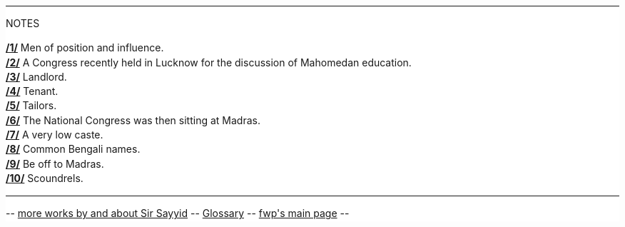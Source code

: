 ------------------------------------------------------------------------

  
NOTES

**[/1/](#m01)** Men of position and influence.  
**[/2/](#m02)** A Congress recently held in Lucknow for the discussion
of Mahomedan education.  
**[/3/](#m03)** Landlord.  
**[/4/](#m04)** Tenant.  
**[/5/](#m05)** Tailors.  
**[/6/](#m06)** The National Congress was then sitting at Madras.  
**[/7/](#m07)** A very low caste.  
**[/8/](#m08)** Common Bengali names.  
**[/9/](#m09)** Be off to Madras.  
**[/10/](#m10)** Scoundrels.

------------------------------------------------------------------------

-- [more works by and about Sir
Sayyid](../00litlinks/lit_colonial.html#sirsayyid) --
[Glossary](../00glossary/index.html) -- [fwp's main
page](http://www.columbia.edu/%7Efp7#fwp) --
